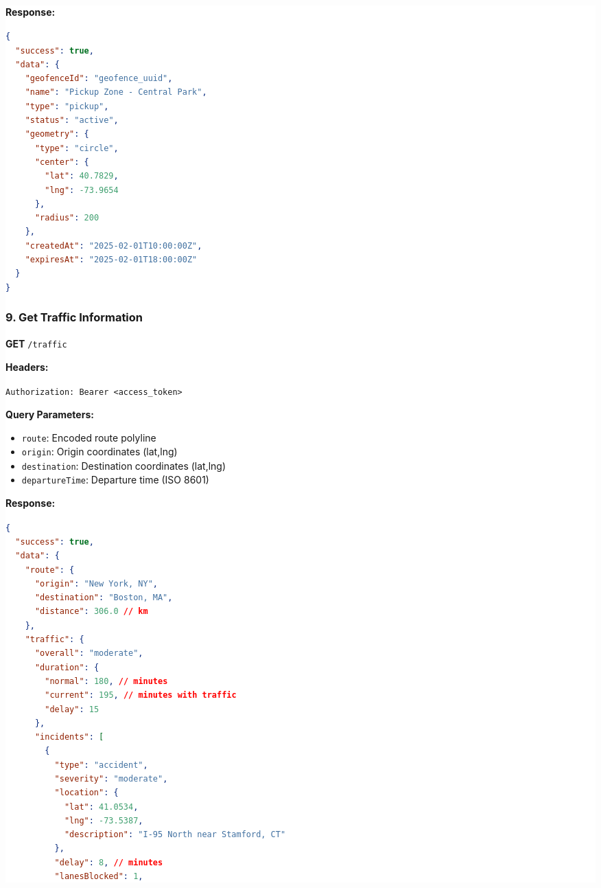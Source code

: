 **Response:**
```json
{
  "success": true,
  "data": {
    "geofenceId": "geofence_uuid",
    "name": "Pickup Zone - Central Park",
    "type": "pickup",
    "status": "active",
    "geometry": {
      "type": "circle",
      "center": {
        "lat": 40.7829,
        "lng": -73.9654
      },
      "radius": 200
    },
    "createdAt": "2025-02-01T10:00:00Z",
    "expiresAt": "2025-02-01T18:00:00Z"
  }
}
```

### 9. Get Traffic Information

**GET** `/traffic`

**Headers:**
```
Authorization: Bearer <access_token>
```

**Query Parameters:**
- `route`: Encoded route polyline
- `origin`: Origin coordinates (lat,lng)
- `destination`: Destination coordinates (lat,lng)
- `departureTime`: Departure time (ISO 8601)

**Response:**
```json
{
  "success": true,
  "data": {
    "route": {
      "origin": "New York, NY",
      "destination": "Boston, MA",
      "distance": 306.0 // km
    },
    "traffic": {
      "overall": "moderate",
      "duration": {
        "normal": 180, // minutes
        "current": 195, // minutes with traffic
        "delay": 15
      },
      "incidents": [
        {
          "type": "accident",
          "severity": "moderate",
          "location": {
            "lat": 41.0534,
            "lng": -73.5387,
            "description": "I-95 North near Stamford, CT"
          },
          "delay": 8, // minutes
          "lanesBlocked": 1,
```
